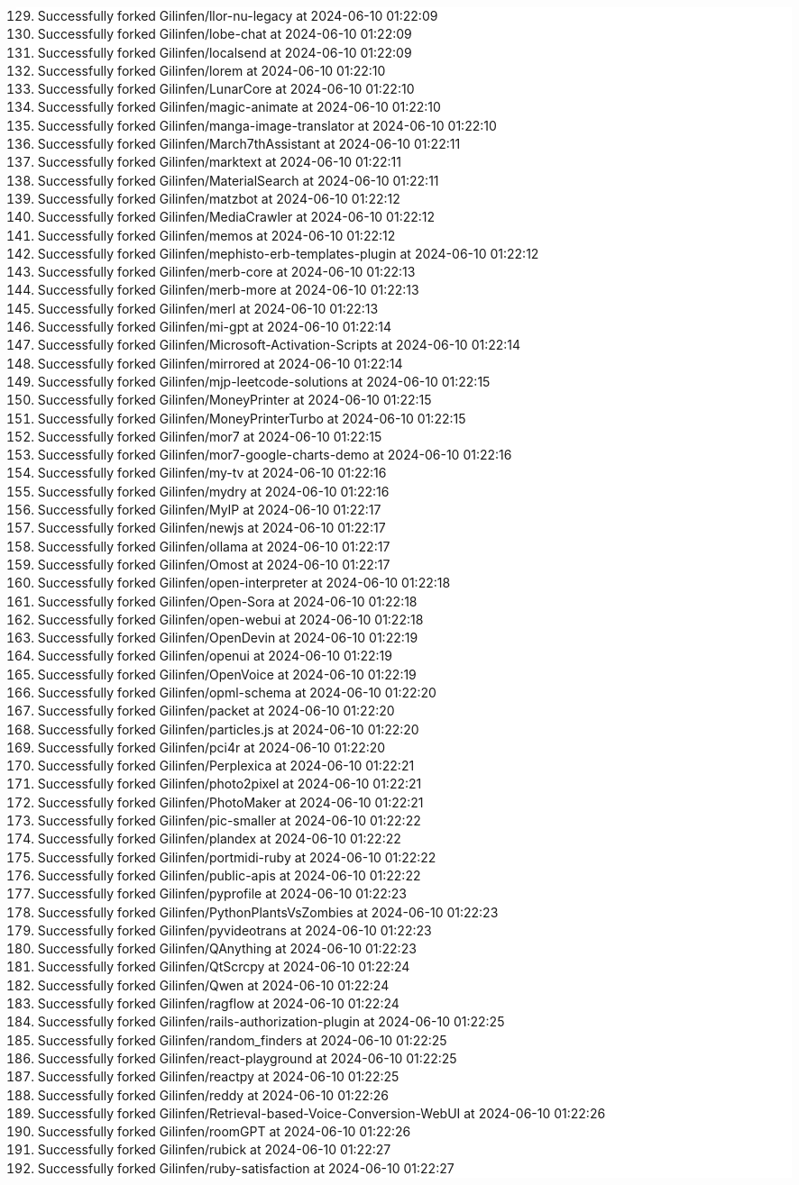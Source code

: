 129. Successfully forked Gilinfen/llor-nu-legacy at 2024-06-10 01:22:09
130. Successfully forked Gilinfen/lobe-chat at 2024-06-10 01:22:09
131. Successfully forked Gilinfen/localsend at 2024-06-10 01:22:09
132. Successfully forked Gilinfen/lorem at 2024-06-10 01:22:10
133. Successfully forked Gilinfen/LunarCore at 2024-06-10 01:22:10
134. Successfully forked Gilinfen/magic-animate at 2024-06-10 01:22:10
135. Successfully forked Gilinfen/manga-image-translator at 2024-06-10 01:22:10
136. Successfully forked Gilinfen/March7thAssistant at 2024-06-10 01:22:11
137. Successfully forked Gilinfen/marktext at 2024-06-10 01:22:11
138. Successfully forked Gilinfen/MaterialSearch at 2024-06-10 01:22:11
139. Successfully forked Gilinfen/matzbot at 2024-06-10 01:22:12
140. Successfully forked Gilinfen/MediaCrawler at 2024-06-10 01:22:12
141. Successfully forked Gilinfen/memos at 2024-06-10 01:22:12
142. Successfully forked Gilinfen/mephisto-erb-templates-plugin at 2024-06-10 01:22:12
143. Successfully forked Gilinfen/merb-core at 2024-06-10 01:22:13
144. Successfully forked Gilinfen/merb-more at 2024-06-10 01:22:13
145. Successfully forked Gilinfen/merl at 2024-06-10 01:22:13
146. Successfully forked Gilinfen/mi-gpt at 2024-06-10 01:22:14
147. Successfully forked Gilinfen/Microsoft-Activation-Scripts at 2024-06-10 01:22:14
148. Successfully forked Gilinfen/mirrored at 2024-06-10 01:22:14
149. Successfully forked Gilinfen/mjp-leetcode-solutions at 2024-06-10 01:22:15
150. Successfully forked Gilinfen/MoneyPrinter at 2024-06-10 01:22:15
151. Successfully forked Gilinfen/MoneyPrinterTurbo at 2024-06-10 01:22:15
152. Successfully forked Gilinfen/mor7 at 2024-06-10 01:22:15
153. Successfully forked Gilinfen/mor7-google-charts-demo at 2024-06-10 01:22:16
154. Successfully forked Gilinfen/my-tv at 2024-06-10 01:22:16
155. Successfully forked Gilinfen/mydry at 2024-06-10 01:22:16
156. Successfully forked Gilinfen/MyIP at 2024-06-10 01:22:17
157. Successfully forked Gilinfen/newjs at 2024-06-10 01:22:17
158. Successfully forked Gilinfen/ollama at 2024-06-10 01:22:17
159. Successfully forked Gilinfen/Omost at 2024-06-10 01:22:17
160. Successfully forked Gilinfen/open-interpreter at 2024-06-10 01:22:18
161. Successfully forked Gilinfen/Open-Sora at 2024-06-10 01:22:18
162. Successfully forked Gilinfen/open-webui at 2024-06-10 01:22:18
163. Successfully forked Gilinfen/OpenDevin at 2024-06-10 01:22:19
164. Successfully forked Gilinfen/openui at 2024-06-10 01:22:19
165. Successfully forked Gilinfen/OpenVoice at 2024-06-10 01:22:19
166. Successfully forked Gilinfen/opml-schema at 2024-06-10 01:22:20
167. Successfully forked Gilinfen/packet at 2024-06-10 01:22:20
168. Successfully forked Gilinfen/particles.js at 2024-06-10 01:22:20
169. Successfully forked Gilinfen/pci4r at 2024-06-10 01:22:20
170. Successfully forked Gilinfen/Perplexica at 2024-06-10 01:22:21
171. Successfully forked Gilinfen/photo2pixel at 2024-06-10 01:22:21
172. Successfully forked Gilinfen/PhotoMaker at 2024-06-10 01:22:21
173. Successfully forked Gilinfen/pic-smaller at 2024-06-10 01:22:22
174. Successfully forked Gilinfen/plandex at 2024-06-10 01:22:22
175. Successfully forked Gilinfen/portmidi-ruby at 2024-06-10 01:22:22
176. Successfully forked Gilinfen/public-apis at 2024-06-10 01:22:22
177. Successfully forked Gilinfen/pyprofile at 2024-06-10 01:22:23
178. Successfully forked Gilinfen/PythonPlantsVsZombies at 2024-06-10 01:22:23
179. Successfully forked Gilinfen/pyvideotrans at 2024-06-10 01:22:23
180. Successfully forked Gilinfen/QAnything at 2024-06-10 01:22:23
181. Successfully forked Gilinfen/QtScrcpy at 2024-06-10 01:22:24
182. Successfully forked Gilinfen/Qwen at 2024-06-10 01:22:24
183. Successfully forked Gilinfen/ragflow at 2024-06-10 01:22:24
184. Successfully forked Gilinfen/rails-authorization-plugin at 2024-06-10 01:22:25
185. Successfully forked Gilinfen/random_finders at 2024-06-10 01:22:25
186. Successfully forked Gilinfen/react-playground at 2024-06-10 01:22:25
187. Successfully forked Gilinfen/reactpy at 2024-06-10 01:22:25
188. Successfully forked Gilinfen/reddy at 2024-06-10 01:22:26
189. Successfully forked Gilinfen/Retrieval-based-Voice-Conversion-WebUI at 2024-06-10 01:22:26
190. Successfully forked Gilinfen/roomGPT at 2024-06-10 01:22:26
191. Successfully forked Gilinfen/rubick at 2024-06-10 01:22:27
192. Successfully forked Gilinfen/ruby-satisfaction at 2024-06-10 01:22:27